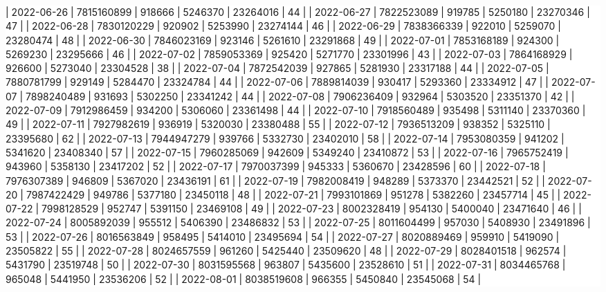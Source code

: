 | 2022-06-26 | 7815160899 | 918666 | 5246370 | 23264016 | 44 |
| 2022-06-27 | 7822523089 | 919785 | 5250180 | 23270346 | 47 |
| 2022-06-28 | 7830120229 | 920902 | 5253990 | 23274144 | 46 |
| 2022-06-29 | 7838366339 | 922010 | 5259070 | 23280474 | 48 |
| 2022-06-30 | 7846023169 | 923146 | 5261610 | 23291868 | 49 |
| 2022-07-01 | 7853168189 | 924300 | 5269230 | 23295666 | 46 |
| 2022-07-02 | 7859053369 | 925420 | 5271770 | 23301996 | 43 |
| 2022-07-03 | 7864168929 | 926600 | 5273040 | 23304528 | 38 |
| 2022-07-04 | 7872542039 | 927865 | 5281930 | 23317188 | 44 |
| 2022-07-05 | 7880781799 | 929149 | 5284470 | 23324784 | 44 |
| 2022-07-06 | 7889814039 | 930417 | 5293360 | 23334912 | 47 |
| 2022-07-07 | 7898240489 | 931693 | 5302250 | 23341242 | 44 |
| 2022-07-08 | 7906236409 | 932964 | 5303520 | 23351370 | 42 |
| 2022-07-09 | 7912986459 | 934200 | 5306060 | 23361498 | 44 |
| 2022-07-10 | 7918560489 | 935498 | 5311140 | 23370360 | 49 |
| 2022-07-11 | 7927982619 | 936919 | 5320030 | 23380488 | 55 |
| 2022-07-12 | 7936513209 | 938352 | 5325110 | 23395680 | 62 |
| 2022-07-13 | 7944947279 | 939766 | 5332730 | 23402010 | 58 |
| 2022-07-14 | 7953080359 | 941202 | 5341620 | 23408340 | 57 |
| 2022-07-15 | 7960285069 | 942609 | 5349240 | 23410872 | 53 |
| 2022-07-16 | 7965752419 | 943960 | 5358130 | 23417202 | 52 |
| 2022-07-17 | 7970037399 | 945333 | 5360670 | 23428596 | 60 |
| 2022-07-18 | 7976307389 | 946809 | 5367020 | 23436191 | 61 |
| 2022-07-19 | 7982008419 | 948289 | 5373370 | 23442521 | 52 |
| 2022-07-20 | 7987422429 | 949786 | 5377180 | 23450118 | 48 |
| 2022-07-21 | 7993101869 | 951278 | 5382260 | 23457714 | 45 |
| 2022-07-22 | 7998128529 | 952747 | 5391150 | 23469108 | 49 |
| 2022-07-23 | 8002328419 | 954130 | 5400040 | 23471640 | 46 |
| 2022-07-24 | 8005892039 | 955512 | 5406390 | 23486832 | 53 |
| 2022-07-25 | 8011604499 | 957030 | 5408930 | 23491896 | 53 |
| 2022-07-26 | 8016563849 | 958495 | 5414010 | 23495694 | 54 |
| 2022-07-27 | 8020889469 | 959910 | 5419090 | 23505822 | 55 |
| 2022-07-28 | 8024657559 | 961260 | 5425440 | 23509620 | 48 |
| 2022-07-29 | 8028401518 | 962574 | 5431790 | 23519748 | 50 |
| 2022-07-30 | 8031595568 | 963807 | 5435600 | 23528610 | 51 |
| 2022-07-31 | 8034465768 | 965048 | 5441950 | 23536206 | 52 |
| 2022-08-01 | 8038519608 | 966355 | 5450840 | 23545068 | 54 |